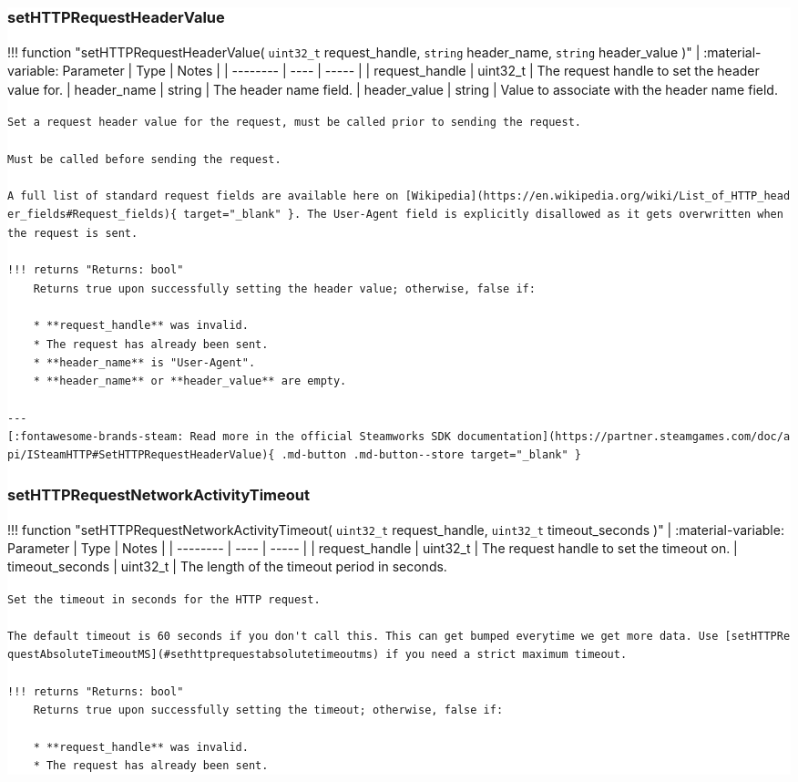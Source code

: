 ### setHTTPRequestHeaderValue

!!! function "setHTTPRequestHeaderValue( `uint32_t` request_handle, `string` header_name, `string` header_value )"
	| :material-variable: Parameter | Type | Notes |
    | -------- | ---- | ----- |
    | request_handle | uint32_t | The request handle to set the header value for.
    | header_name | string | The header name field.
    | header_value | string | Value to associate with the header name field.

    Set a request header value for the request, must be called prior to sending the request.

	Must be called before sending the request.

	A full list of standard request fields are available here on [Wikipedia](https://en.wikipedia.org/wiki/List_of_HTTP_header_fields#Request_fields){ target="_blank" }. The User-Agent field is explicitly disallowed as it gets overwritten when the request is sent.

	!!! returns "Returns: bool"
		Returns true upon successfully setting the header value; otherwise, false if:

        * **request_handle** was invalid.
        * The request has already been sent.
        * **header_name** is "User-Agent".
        * **header_name** or **header_value** are empty.

    ---
    [:fontawesome-brands-steam: Read more in the official Steamworks SDK documentation](https://partner.steamgames.com/doc/api/ISteamHTTP#SetHTTPRequestHeaderValue){ .md-button .md-button--store target="_blank" }

### setHTTPRequestNetworkActivityTimeout

!!! function "setHTTPRequestNetworkActivityTimeout( `uint32_t` request_handle, `uint32_t` timeout_seconds )"
	| :material-variable: Parameter | Type | Notes |
    | -------- | ---- | ----- |
    | request_handle | uint32_t | The request handle to set the timeout on.
    | timeout_seconds | uint32_t | The length of the timeout period in seconds.

    Set the timeout in seconds for the HTTP request.

	The default timeout is 60 seconds if you don't call this. This can get bumped everytime we get more data. Use [setHTTPRequestAbsoluteTimeoutMS](#sethttprequestabsolutetimeoutms) if you need a strict maximum timeout.

	!!! returns "Returns: bool"
        Returns true upon successfully setting the timeout; otherwise, false if:

        * **request_handle** was invalid.
        * The request has already been sent.
